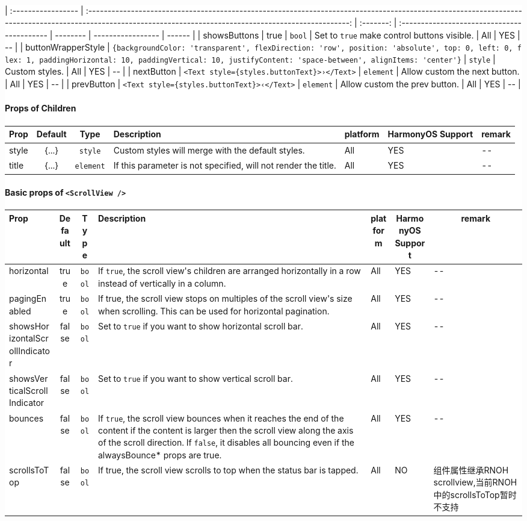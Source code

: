| :----------------- | :---------------------------------------------------------------------------------------------------------------------------------------------------------------------------------------------------------: | :-------: | :------------------------------------------ | -------- | ----------------- | ------ |
| showsButtons       |                                                                                                    true                                                                                                     |  `bool`   | Set to `true` make control buttons visible. | All      | YES               | --     |
| buttonWrapperStyle | `{backgroundColor: 'transparent', flexDirection: 'row', position: 'absolute', top: 0, left: 0, flex: 1, paddingHorizontal: 10, paddingVertical: 10, justifyContent: 'space-between', alignItems: 'center'}` |  `style`  | Custom styles.                              | All      | YES               | --     |
| nextButton         |                                                                                 `<Text style={styles.buttonText}>›</Text>`                                                                                  | `element` | Allow custom the next button.               | All      | YES               | --     |
| prevButton         |                                                                                 `<Text style={styles.buttonText}>‹</Text>`                                                                                  | `element` | Allow custom the prev button.               | All      | YES               | --     |

#### Props of Children

| Prop  |               Default                |   Type    | Description                                                    | platform | HarmonyOS Support | remark |
| :---- | :----------------------------------: | :-------: | :------------------------------------------------------------- | -------- | ----------------- | ------ |
| style |                {...}                 |  `style`  | Custom styles will merge with the default styles.              | All      | YES               | --     |
| title | {<Text numberOfLines={1}>...</Text>} | `element` | If this parameter is not specified, will not render the title. | All      | YES               | --     |

#### Basic props of `<ScrollView />`

| Prop                             | Default |  Type  | Description                                                                                                                                                                                                                                     | platform | HarmonyOS Support | remark                                                                             |
| :------------------------------- | :-----: | :----: | :---------------------------------------------------------------------------------------------------------------------------------------------------------------------------------------------------------------------------------------------- | -------- | ----------------- | ---------------------------------------------------------------------------------- |
| horizontal                       |  true   | `bool` | If `true`, the scroll view's children are arranged horizontally in a row instead of vertically in a column.                                                                                                                                     | All      | YES               | --                                                                                 |
| pagingEnabled                    |  true   | `bool` | If true, the scroll view stops on multiples of the scroll view's size when scrolling. This can be used for horizontal pagination.                                                                                                               | All      | YES               | --                                                                                 |
| showsHorizontalScrollIndicator   |  false  | `bool` | Set to `true` if you want to show horizontal scroll bar.                                                                                                                                                                                        | All      | YES               | --                                                                                 |
| showsVerticalScrollIndicator     |  false  | `bool` | Set to `true` if you want to show vertical scroll bar.                                                                                                                                                                                          | All      | YES               | --                                                                                 |
| bounces                          |  false  | `bool` | If `true`, the scroll view bounces when it reaches the end of the content if the content is larger then the scroll view along the axis of the scroll direction. If `false`, it disables all bouncing even if the alwaysBounce\* props are true. | All      | YES               | --                                                                                 |
| scrollsToTop                     |  false  | `bool` | If true, the scroll view scrolls to top when the status bar is tapped.                                                                                                                                                                          | All      | NO                | 组件属性继承RNOH scrollview,当前RNOH中的scrollsToTop暂时不支持                     |